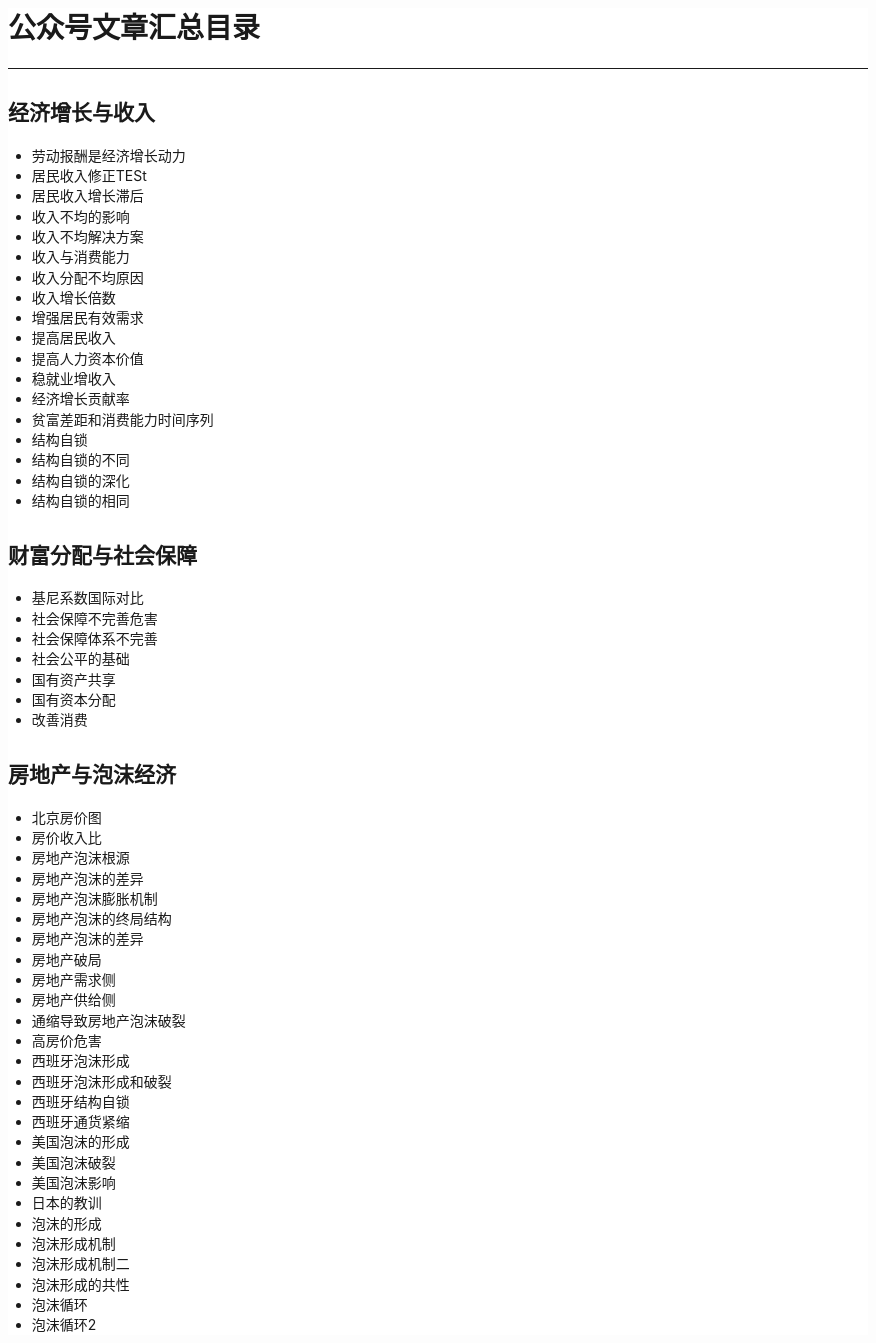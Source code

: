 # 公众号文章汇总目录

---

## 经济增长与收入
- 劳动报酬是经济增长动力
- 居民收入修正TESt
- 居民收入增长滞后
- 收入不均的影响
- 收入不均解决方案
- 收入与消费能力
- 收入分配不均原因
- 收入增长倍数
- 增强居民有效需求
- 提高居民收入
- 提高人力资本价值
- 稳就业增收入
- 经济增长贡献率
- 贫富差距和消费能力时间序列
- 结构自锁
- 结构自锁的不同
- 结构自锁的深化
- 结构自锁的相同

## 财富分配与社会保障
- 基尼系数国际对比
- 社会保障不完善危害
- 社会保障体系不完善
- 社会公平的基础
- 国有资产共享
- 国有资本分配
- 改善消费

## 房地产与泡沫经济
- 北京房价图
- 房价收入比
- 房地产泡沫根源
- 房地产泡沫的差异
- 房地产泡沫膨胀机制
- 房地产泡沫的终局结构
- 房地产泡沫的差异
- 房地产破局
- 房地产需求侧
- 房地产供给侧
- 通缩导致房地产泡沫破裂
- 高房价危害
- 西班牙泡沫形成
- 西班牙泡沫形成和破裂
- 西班牙结构自锁 
- 西班牙通货紧缩
- 美国泡沫的形成
- 美国泡沫破裂
- 美国泡沫影响
- 日本的教训
- 泡沫的形成
- 泡沫形成机制
- 泡沫形成机制二
- 泡沫形成的共性
- 泡沫循环
- 泡沫循环2